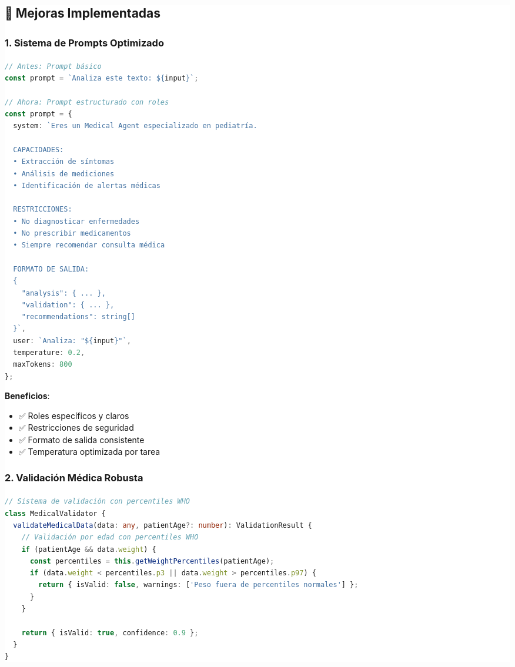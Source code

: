 
## 🚀 **Mejoras Implementadas**

### **1. Sistema de Prompts Optimizado**

```typescript
// Antes: Prompt básico
const prompt = `Analiza este texto: ${input}`;

// Ahora: Prompt estructurado con roles
const prompt = {
  system: `Eres un Medical Agent especializado en pediatría.
  
  CAPACIDADES:
  • Extracción de síntomas
  • Análisis de mediciones
  • Identificación de alertas médicas
  
  RESTRICCIONES:
  • No diagnosticar enfermedades
  • No prescribir medicamentos
  • Siempre recomendar consulta médica
  
  FORMATO DE SALIDA:
  {
    "analysis": { ... },
    "validation": { ... },
    "recommendations": string[]
  }`,
  user: `Analiza: "${input}"`,
  temperature: 0.2,
  maxTokens: 800
};
```

**Beneficios**:
- ✅ Roles específicos y claros
- ✅ Restricciones de seguridad
- ✅ Formato de salida consistente
- ✅ Temperatura optimizada por tarea

### **2. Validación Médica Robusta**

```typescript
// Sistema de validación con percentiles WHO
class MedicalValidator {
  validateMedicalData(data: any, patientAge?: number): ValidationResult {
    // Validación por edad con percentiles WHO
    if (patientAge && data.weight) {
      const percentiles = this.getWeightPercentiles(patientAge);
      if (data.weight < percentiles.p3 || data.weight > percentiles.p97) {
        return { isValid: false, warnings: ['Peso fuera de percentiles normales'] };
      }
    }
    
    return { isValid: true, confidence: 0.9 };
  }
}
```
